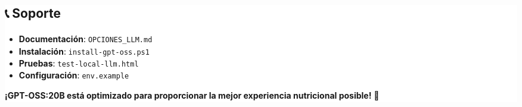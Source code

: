 
## 📞 **Soporte**

- **Documentación**: `OPCIONES_LLM.md`
- **Instalación**: `install-gpt-oss.ps1`
- **Pruebas**: `test-local-llm.html`
- **Configuración**: `env.example`

**¡GPT-OSS:20B está optimizado para proporcionar la mejor experiencia nutricional posible!** 🎉

